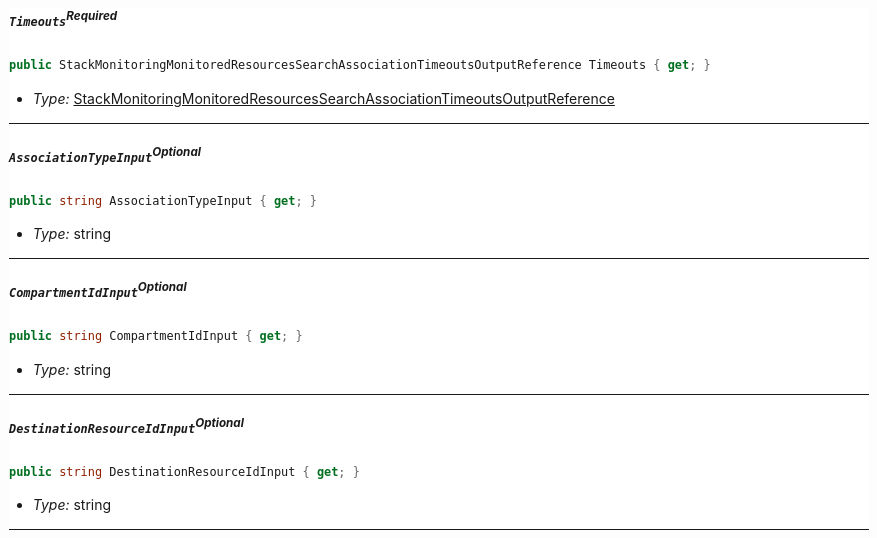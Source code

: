 
##### `Timeouts`<sup>Required</sup> <a name="Timeouts" id="rhizo-co-terraform-provider-oci.stackMonitoringMonitoredResourcesSearchAssociation.StackMonitoringMonitoredResourcesSearchAssociation.property.timeouts"></a>

```csharp
public StackMonitoringMonitoredResourcesSearchAssociationTimeoutsOutputReference Timeouts { get; }
```

- *Type:* <a href="#rhizo-co-terraform-provider-oci.stackMonitoringMonitoredResourcesSearchAssociation.StackMonitoringMonitoredResourcesSearchAssociationTimeoutsOutputReference">StackMonitoringMonitoredResourcesSearchAssociationTimeoutsOutputReference</a>

---

##### `AssociationTypeInput`<sup>Optional</sup> <a name="AssociationTypeInput" id="rhizo-co-terraform-provider-oci.stackMonitoringMonitoredResourcesSearchAssociation.StackMonitoringMonitoredResourcesSearchAssociation.property.associationTypeInput"></a>

```csharp
public string AssociationTypeInput { get; }
```

- *Type:* string

---

##### `CompartmentIdInput`<sup>Optional</sup> <a name="CompartmentIdInput" id="rhizo-co-terraform-provider-oci.stackMonitoringMonitoredResourcesSearchAssociation.StackMonitoringMonitoredResourcesSearchAssociation.property.compartmentIdInput"></a>

```csharp
public string CompartmentIdInput { get; }
```

- *Type:* string

---

##### `DestinationResourceIdInput`<sup>Optional</sup> <a name="DestinationResourceIdInput" id="rhizo-co-terraform-provider-oci.stackMonitoringMonitoredResourcesSearchAssociation.StackMonitoringMonitoredResourcesSearchAssociation.property.destinationResourceIdInput"></a>

```csharp
public string DestinationResourceIdInput { get; }
```

- *Type:* string

---
